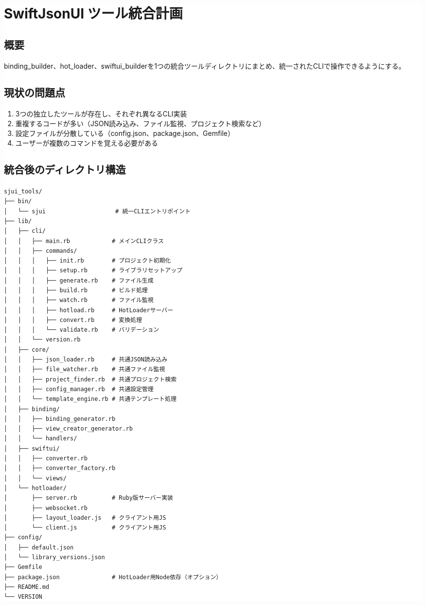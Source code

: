 # SwiftJsonUI ツール統合計画

## 概要
binding_builder、hot_loader、swiftui_builderを1つの統合ツールディレクトリにまとめ、統一されたCLIで操作できるようにする。

## 現状の問題点
1. 3つの独立したツールが存在し、それぞれ異なるCLI実装
2. 重複するコードが多い（JSON読み込み、ファイル監視、プロジェクト検索など）
3. 設定ファイルが分散している（config.json、package.json、Gemfile）
4. ユーザーが複数のコマンドを覚える必要がある

## 統合後のディレクトリ構造

```
sjui_tools/
├── bin/
│   └── sjui                    # 統一CLIエントリポイント
├── lib/
│   ├── cli/
│   │   ├── main.rb            # メインCLIクラス
│   │   ├── commands/
│   │   │   ├── init.rb        # プロジェクト初期化
│   │   │   ├── setup.rb       # ライブラリセットアップ
│   │   │   ├── generate.rb    # ファイル生成
│   │   │   ├── build.rb       # ビルド処理
│   │   │   ├── watch.rb       # ファイル監視
│   │   │   ├── hotload.rb     # HotLoaderサーバー
│   │   │   ├── convert.rb     # 変換処理
│   │   │   └── validate.rb    # バリデーション
│   │   └── version.rb
│   ├── core/
│   │   ├── json_loader.rb     # 共通JSON読み込み
│   │   ├── file_watcher.rb    # 共通ファイル監視
│   │   ├── project_finder.rb  # 共通プロジェクト検索
│   │   ├── config_manager.rb  # 共通設定管理
│   │   └── template_engine.rb # 共通テンプレート処理
│   ├── binding/
│   │   ├── binding_generator.rb
│   │   ├── view_creator_generator.rb
│   │   └── handlers/
│   ├── swiftui/
│   │   ├── converter.rb
│   │   ├── converter_factory.rb
│   │   └── views/
│   └── hotloader/
│       ├── server.rb          # Ruby版サーバー実装
│       ├── websocket.rb
│       ├── layout_loader.js   # クライアント用JS
│       └── client.js          # クライアント用JS
├── config/
│   ├── default.json
│   └── library_versions.json
├── Gemfile
├── package.json               # HotLoader用Node依存（オプション）
├── README.md
└── VERSION
```
